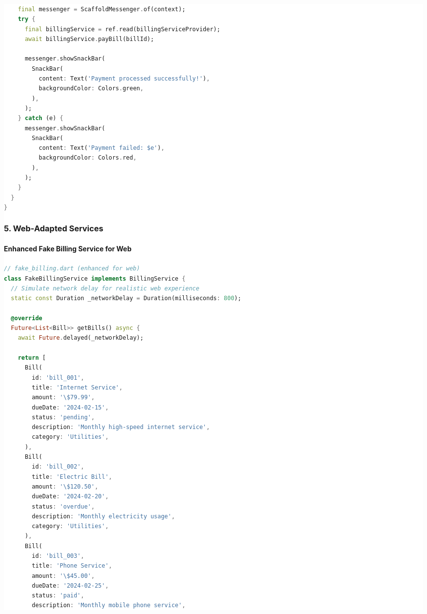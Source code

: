 ```dart
    final messenger = ScaffoldMessenger.of(context);
    try {
      final billingService = ref.read(billingServiceProvider);
      await billingService.payBill(billId);
      
      messenger.showSnackBar(
        SnackBar(
          content: Text('Payment processed successfully!'),
          backgroundColor: Colors.green,
        ),
      );
    } catch (e) {
      messenger.showSnackBar(
        SnackBar(
          content: Text('Payment failed: $e'),
          backgroundColor: Colors.red,
        ),
      );
    }
  }
}
```

### 5. Web-Adapted Services

#### Enhanced Fake Billing Service for Web

```dart
// fake_billing.dart (enhanced for web)
class FakeBillingService implements BillingService {
  // Simulate network delay for realistic web experience
  static const Duration _networkDelay = Duration(milliseconds: 800);
  
  @override
  Future<List<Bill>> getBills() async {
    await Future.delayed(_networkDelay);
    
    return [
      Bill(
        id: 'bill_001',
        title: 'Internet Service',
        amount: '\$79.99',
        dueDate: '2024-02-15',
        status: 'pending',
        description: 'Monthly high-speed internet service',
        category: 'Utilities',
      ),
      Bill(
        id: 'bill_002',
        title: 'Electric Bill',
        amount: '\$120.50',
        dueDate: '2024-02-20',
        status: 'overdue',
        description: 'Monthly electricity usage',
        category: 'Utilities',
      ),
      Bill(
        id: 'bill_003',
        title: 'Phone Service',
        amount: '\$45.00',
        dueDate: '2024-02-25',
        status: 'paid',
        description: 'Monthly mobile phone service',
```